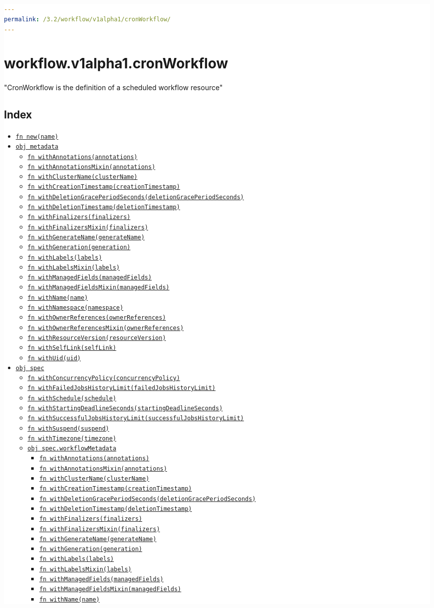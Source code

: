 ```yaml
---
permalink: /3.2/workflow/v1alpha1/cronWorkflow/
---
```


# workflow.v1alpha1.cronWorkflow

"CronWorkflow is the definition of a scheduled workflow resource"

## Index

* [`fn new(name)`](#fn-new)
* [`obj metadata`](#obj-metadata)
  * [`fn withAnnotations(annotations)`](#fn-metadatawithannotations)
  * [`fn withAnnotationsMixin(annotations)`](#fn-metadatawithannotationsmixin)
  * [`fn withClusterName(clusterName)`](#fn-metadatawithclustername)
  * [`fn withCreationTimestamp(creationTimestamp)`](#fn-metadatawithcreationtimestamp)
  * [`fn withDeletionGracePeriodSeconds(deletionGracePeriodSeconds)`](#fn-metadatawithdeletiongraceperiodseconds)
  * [`fn withDeletionTimestamp(deletionTimestamp)`](#fn-metadatawithdeletiontimestamp)
  * [`fn withFinalizers(finalizers)`](#fn-metadatawithfinalizers)
  * [`fn withFinalizersMixin(finalizers)`](#fn-metadatawithfinalizersmixin)
  * [`fn withGenerateName(generateName)`](#fn-metadatawithgeneratename)
  * [`fn withGeneration(generation)`](#fn-metadatawithgeneration)
  * [`fn withLabels(labels)`](#fn-metadatawithlabels)
  * [`fn withLabelsMixin(labels)`](#fn-metadatawithlabelsmixin)
  * [`fn withManagedFields(managedFields)`](#fn-metadatawithmanagedfields)
  * [`fn withManagedFieldsMixin(managedFields)`](#fn-metadatawithmanagedfieldsmixin)
  * [`fn withName(name)`](#fn-metadatawithname)
  * [`fn withNamespace(namespace)`](#fn-metadatawithnamespace)
  * [`fn withOwnerReferences(ownerReferences)`](#fn-metadatawithownerreferences)
  * [`fn withOwnerReferencesMixin(ownerReferences)`](#fn-metadatawithownerreferencesmixin)
  * [`fn withResourceVersion(resourceVersion)`](#fn-metadatawithresourceversion)
  * [`fn withSelfLink(selfLink)`](#fn-metadatawithselflink)
  * [`fn withUid(uid)`](#fn-metadatawithuid)
* [`obj spec`](#obj-spec)
  * [`fn withConcurrencyPolicy(concurrencyPolicy)`](#fn-specwithconcurrencypolicy)
  * [`fn withFailedJobsHistoryLimit(failedJobsHistoryLimit)`](#fn-specwithfailedjobshistorylimit)
  * [`fn withSchedule(schedule)`](#fn-specwithschedule)
  * [`fn withStartingDeadlineSeconds(startingDeadlineSeconds)`](#fn-specwithstartingdeadlineseconds)
  * [`fn withSuccessfulJobsHistoryLimit(successfulJobsHistoryLimit)`](#fn-specwithsuccessfuljobshistorylimit)
  * [`fn withSuspend(suspend)`](#fn-specwithsuspend)
  * [`fn withTimezone(timezone)`](#fn-specwithtimezone)
  * [`obj spec.workflowMetadata`](#obj-specworkflowmetadata)
    * [`fn withAnnotations(annotations)`](#fn-specworkflowmetadatawithannotations)
    * [`fn withAnnotationsMixin(annotations)`](#fn-specworkflowmetadatawithannotationsmixin)
    * [`fn withClusterName(clusterName)`](#fn-specworkflowmetadatawithclustername)
    * [`fn withCreationTimestamp(creationTimestamp)`](#fn-specworkflowmetadatawithcreationtimestamp)
    * [`fn withDeletionGracePeriodSeconds(deletionGracePeriodSeconds)`](#fn-specworkflowmetadatawithdeletiongraceperiodseconds)
    * [`fn withDeletionTimestamp(deletionTimestamp)`](#fn-specworkflowmetadatawithdeletiontimestamp)
    * [`fn withFinalizers(finalizers)`](#fn-specworkflowmetadatawithfinalizers)
    * [`fn withFinalizersMixin(finalizers)`](#fn-specworkflowmetadatawithfinalizersmixin)
    * [`fn withGenerateName(generateName)`](#fn-specworkflowmetadatawithgeneratename)
    * [`fn withGeneration(generation)`](#fn-specworkflowmetadatawithgeneration)
    * [`fn withLabels(labels)`](#fn-specworkflowmetadatawithlabels)
    * [`fn withLabelsMixin(labels)`](#fn-specworkflowmetadatawithlabelsmixin)
    * [`fn withManagedFields(managedFields)`](#fn-specworkflowmetadatawithmanagedfields)
    * [`fn withManagedFieldsMixin(managedFields)`](#fn-specworkflowmetadatawithmanagedfieldsmixin)
    * [`fn withName(name)`](#fn-specworkflowmetadatawithname)